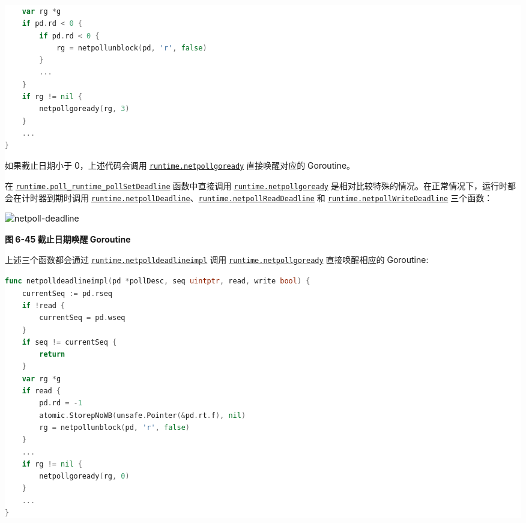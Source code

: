 ```go
	var rg *g
	if pd.rd < 0 {
		if pd.rd < 0 {
			rg = netpollunblock(pd, 'r', false)
		}
		...
	}
	if rg != nil {
		netpollgoready(rg, 3)
	}
	...
}
```

如果截止日期小于 0，上述代码会调用 [`runtime.netpollgoready`](https://github.com/golang/go/blob/a6b03c64b23fc51110aede0a0abf9df86f16ff1f/src/runtime/netpoll.go#L387) 直接唤醒对应的 Goroutine。

在 [`runtime.poll_runtime_pollSetDeadline`](https://github.com/golang/go/blob/cfe2ab42e764d2eea3a3339aac1eaff97520baa0/src/runtime/netpoll.go#L224) 函数中直接调用 [`runtime.netpollgoready`](https://github.com/golang/go/blob/a6b03c64b23fc51110aede0a0abf9df86f16ff1f/src/runtime/netpoll.go#L387) 是相对比较特殊的情况。在正常情况下，运行时都会在计时器到期时调用 [`runtime.netpollDeadline`](https://github.com/golang/go/blob/a6b03c64b23fc51110aede0a0abf9df86f16ff1f/src/runtime/netpoll.go#L498)、[`runtime.netpollReadDeadline`](https://github.com/golang/go/blob/a6b03c64b23fc51110aede0a0abf9df86f16ff1f/src/runtime/netpoll.go#L502) 和 [`runtime.netpollWriteDeadline`](https://github.com/golang/go/blob/a6b03c64b23fc51110aede0a0abf9df86f16ff1f/src/runtime/netpoll.go#L506) 三个函数：

![netpoll-deadline](C:\Users\mars\Documents\keepCoding\leetCodingSon\golang_base\2020-02-09-15812482347868-netpoll-deadline.png)

**图 6-45 截止日期唤醒 Goroutine**

上述三个函数都会通过 [`runtime.netpolldeadlineimpl`](https://github.com/golang/go/blob/a6b03c64b23fc51110aede0a0abf9df86f16ff1f/src/runtime/netpoll.go#L458) 调用 [`runtime.netpollgoready`](https://github.com/golang/go/blob/a6b03c64b23fc51110aede0a0abf9df86f16ff1f/src/runtime/netpoll.go#L387) 直接唤醒相应的 Goroutine:

```go
func netpolldeadlineimpl(pd *pollDesc, seq uintptr, read, write bool) {
	currentSeq := pd.rseq
	if !read {
		currentSeq = pd.wseq
	}
	if seq != currentSeq {
		return
	}
	var rg *g
	if read {
		pd.rd = -1
		atomic.StorepNoWB(unsafe.Pointer(&pd.rt.f), nil)
		rg = netpollunblock(pd, 'r', false)
	}
	...
	if rg != nil {
		netpollgoready(rg, 0)
	}
	...
}
```
